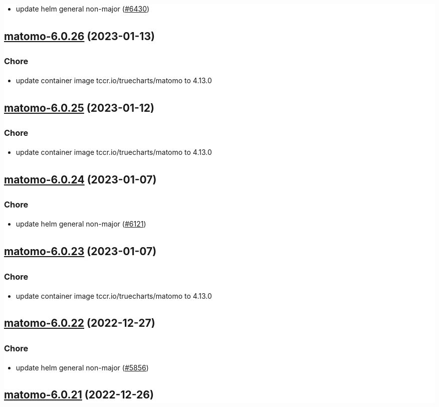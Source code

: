 - update helm general non-major ([#6430](https://github.com/truecharts/charts/issues/6430))
  
  


## [matomo-6.0.26](https://github.com/truecharts/charts/compare/matomo-6.0.25...matomo-6.0.26) (2023-01-13)

### Chore

- update container image tccr.io/truecharts/matomo to 4.13.0
  
  


## [matomo-6.0.25](https://github.com/truecharts/charts/compare/matomo-6.0.24...matomo-6.0.25) (2023-01-12)

### Chore

- update container image tccr.io/truecharts/matomo to 4.13.0
  
  


## [matomo-6.0.24](https://github.com/truecharts/charts/compare/matomo-6.0.23...matomo-6.0.24) (2023-01-07)

### Chore

- update helm general non-major ([#6121](https://github.com/truecharts/charts/issues/6121))
  
  


## [matomo-6.0.23](https://github.com/truecharts/charts/compare/matomo-6.0.22...matomo-6.0.23) (2023-01-07)

### Chore

- update container image tccr.io/truecharts/matomo to 4.13.0
  
  


## [matomo-6.0.22](https://github.com/truecharts/charts/compare/matomo-6.0.21...matomo-6.0.22) (2022-12-27)

### Chore

- update helm general non-major ([#5856](https://github.com/truecharts/charts/issues/5856))
  
  


## [matomo-6.0.21](https://github.com/truecharts/charts/compare/matomo-6.0.20...matomo-6.0.21) (2022-12-26)
